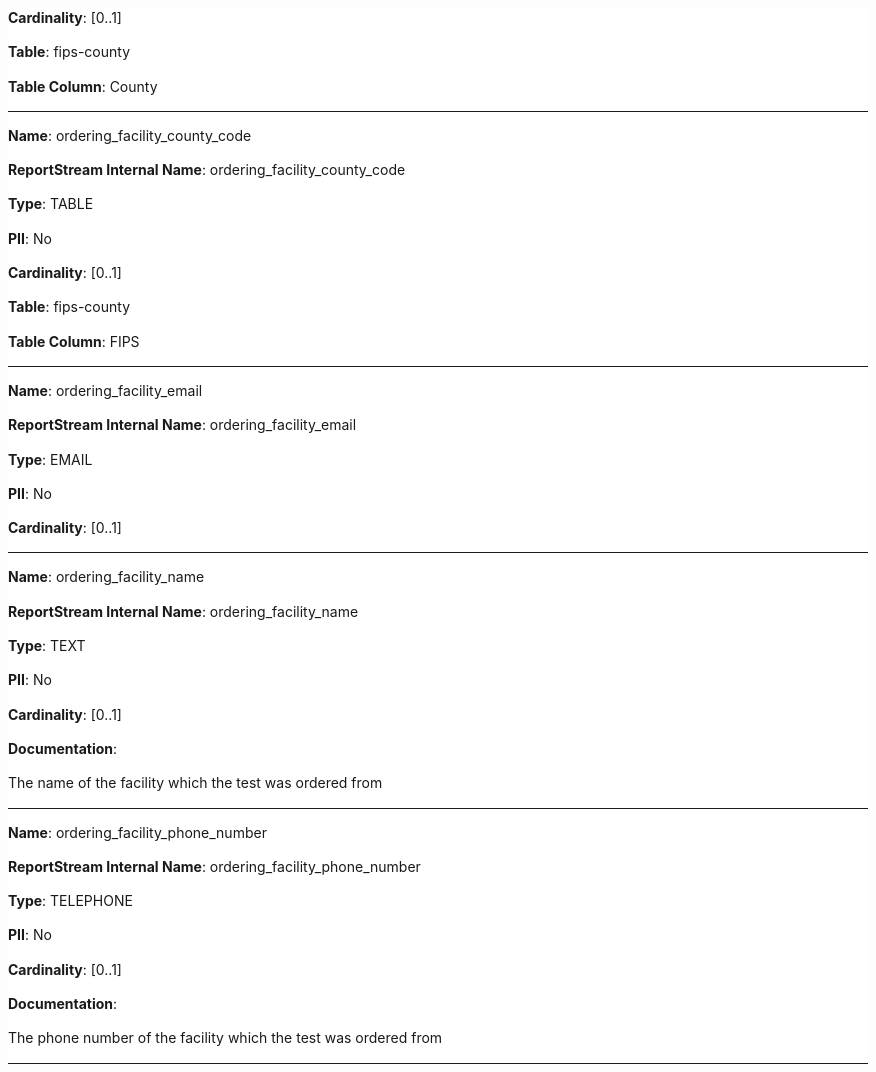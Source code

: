 **Cardinality**: [0..1]

**Table**: fips-county

**Table Column**: County

---

**Name**: ordering_facility_county_code

**ReportStream Internal Name**: ordering_facility_county_code

**Type**: TABLE

**PII**: No

**Cardinality**: [0..1]

**Table**: fips-county

**Table Column**: FIPS

---

**Name**: ordering_facility_email

**ReportStream Internal Name**: ordering_facility_email

**Type**: EMAIL

**PII**: No

**Cardinality**: [0..1]

---

**Name**: ordering_facility_name

**ReportStream Internal Name**: ordering_facility_name

**Type**: TEXT

**PII**: No

**Cardinality**: [0..1]

**Documentation**:

The name of the facility which the test was ordered from

---

**Name**: ordering_facility_phone_number

**ReportStream Internal Name**: ordering_facility_phone_number

**Type**: TELEPHONE

**PII**: No

**Cardinality**: [0..1]

**Documentation**:

The phone number of the facility which the test was ordered from

---